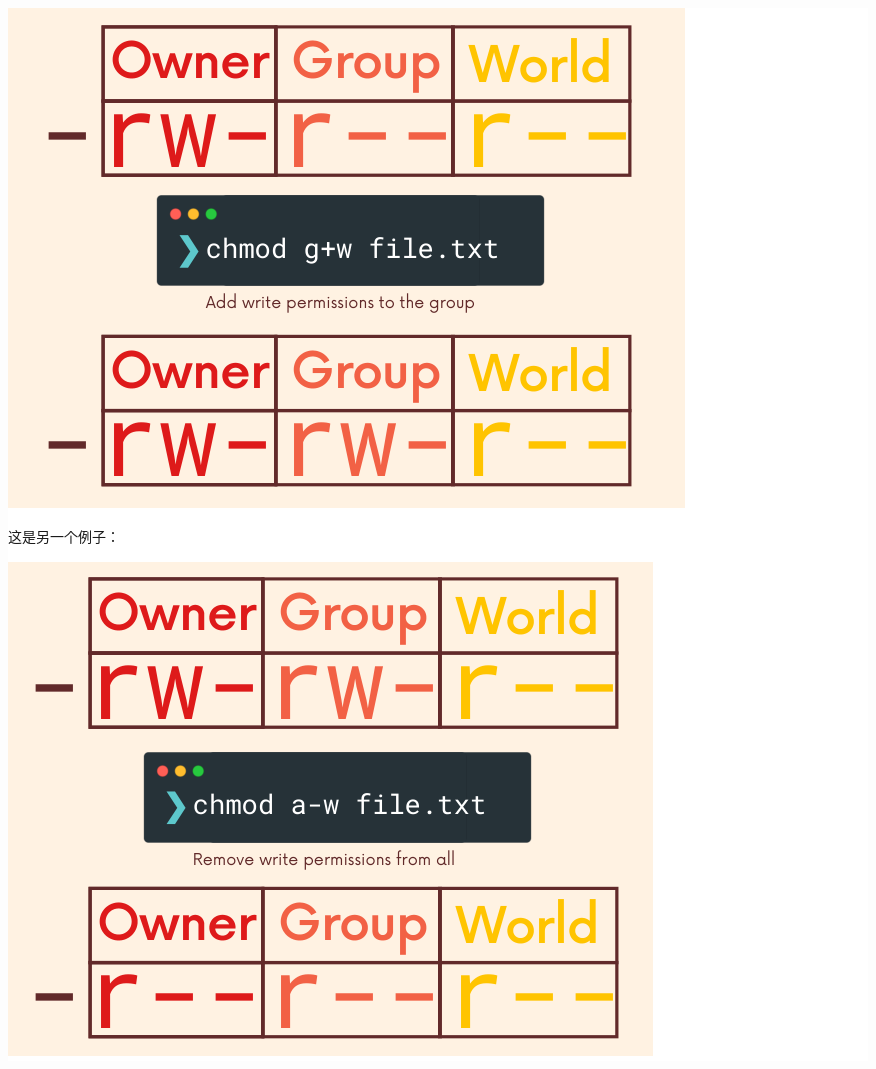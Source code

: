 ![image-20221222175250157](Linux知识点汇总/image-20221222175250157.png)

这是另一个例子：

![image-20221222175302273](Linux知识点汇总/image-20221222175302273.png)

